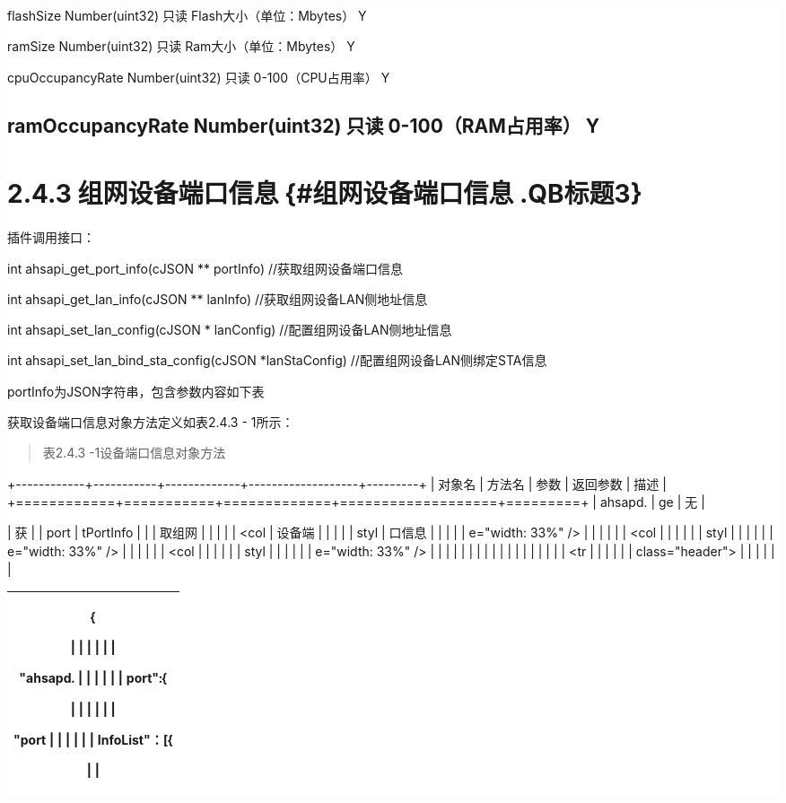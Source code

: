   flashSize          Number(uint32)   只读        Flash大小（单位：Mbytes）   Y

  ramSize            Number(uint32)   只读        Ram大小（单位：Mbytes）     Y

  cpuOccupancyRate   Number(uint32)   只读        0-100（CPU占用率）          Y

  ramOccupancyRate   Number(uint32)   只读        0-100（RAM占用率）          Y
  ---------------------------------------------------------------------------------------

# 2.4.3 组网设备端口信息 {#组网设备端口信息 .QB标题3}

插件调用接口：

int ahsapi_get_port_info(cJSON \*\* portInfo) //获取组网设备端口信息

int ahsapi_get_lan_info(cJSON \*\* lanInfo) //获取组网设备LAN侧地址信息

int ahsapi_set_lan_config(cJSON \* lanConfig)
//配置组网设备LAN侧地址信息

int ahsapi_set_lan_bind_sta_config(cJSON \*lanStaConfig)
//配置组网设备LAN侧绑定STA信息

portInfo为JSON字符串，包含参数内容如下表

获取设备端口信息对象方法定义如表2.4.3 - 1所示：

> 表2.4.3 -1设备端口信息对象方法

+------------+-----------+-------------+-------------------+---------+
| 对象名     | 方法名    | 参数        | 返回参数          | 描述    |
+============+===========+=============+===================+=========+
| ahsapd.    | ge        | 无          | <table>           | 获      |
| port       | tPortInfo |             | <colgroup>        | 取组网  |
|            |           |             | <col              | 设备端  |
|            |           |             | styl              | 口信息  |
|            |           |             | e="width: 33%" /> |         |
|            |           |             | <col              |         |
|            |           |             | styl              |         |
|            |           |             | e="width: 33%" /> |         |
|            |           |             | <col              |         |
|            |           |             | styl              |         |
|            |           |             | e="width: 33%" /> |         |
|            |           |             | </colgroup>       |         |
|            |           |             | <thead>           |         |
|            |           |             | <tr               |         |
|            |           |             | class="header">   |         |
|            |           |             | <th><p>{</p>      |         |
|            |           |             | <p>"ahsapd.       |         |
|            |           |             | port":{</p>       |         |
|            |           |             | <p>"port          |         |
|            |           |             | InfoList"：[{</p> |         |